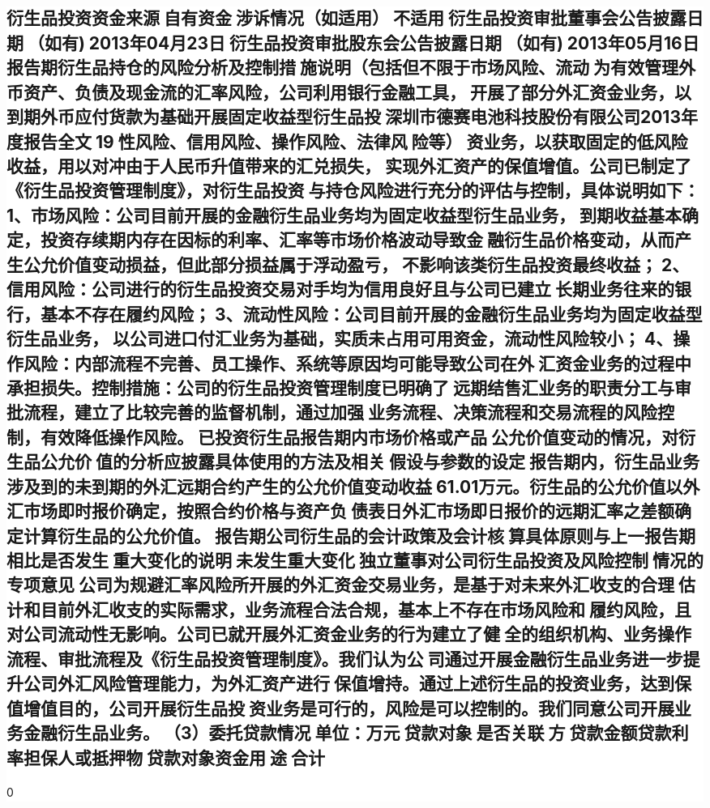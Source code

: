 衍生品投资资金来源
自有资金
涉诉情况（如适用）
不适用
衍生品投资审批董事会公告披露日期
（如有)
2013年04月23日
衍生品投资审批股东会公告披露日期
（如有)
2013年05月16日
报告期衍生品持仓的风险分析及控制措
施说明（包括但不限于市场风险、流动
为有效管理外币资产、负债及现金流的汇率风险，公司利用银行金融工具，
开展了部分外汇资金业务，以到期外币应付货款为基础开展固定收益型衍生品投
深圳市德赛电池科技股份有限公司2013年度报告全文
19
性风险、信用风险、操作风险、法律风
险等）
资业务，以获取固定的低风险收益，用以对冲由于人民币升值带来的汇兑损失，
实现外汇资产的保值增值。公司已制定了《衍生品投资管理制度》，对衍生品投资
与持仓风险进行充分的评估与控制，具体说明如下：
1、市场风险：公司目前开展的金融衍生品业务均为固定收益型衍生品业务，
到期收益基本确定，投资存续期内存在因标的利率、汇率等市场价格波动导致金
融衍生品价格变动，从而产生公允价值变动损益，但此部分损益属于浮动盈亏，
不影响该类衍生品投资最终收益；
2、信用风险：公司进行的衍生品投资交易对手均为信用良好且与公司已建立
长期业务往来的银行，基本不存在履约风险；
3、流动性风险：公司目前开展的金融衍生品业务均为固定收益型衍生品业务，
以公司进口付汇业务为基础，实质未占用可用资金，流动性风险较小；
4、操作风险：内部流程不完善、员工操作、系统等原因均可能导致公司在外
汇资金业务的过程中承担损失。控制措施：公司的衍生品投资管理制度已明确了
远期结售汇业务的职责分工与审批流程，建立了比较完善的监督机制，通过加强
业务流程、决策流程和交易流程的风险控制，有效降低操作风险。
已投资衍生品报告期内市场价格或产品
公允价值变动的情况，对衍生品公允价
值的分析应披露具体使用的方法及相关
假设与参数的设定
报告期内，衍生品业务涉及到的未到期的外汇远期合约产生的公允价值变动收益
61.01万元。衍生品的公允价值以外汇市场即时报价确定，按照合约价格与资产负
债表日外汇市场即日报价的远期汇率之差额确定计算衍生品的公允价值。
报告期公司衍生品的会计政策及会计核
算具体原则与上一报告期相比是否发生
重大变化的说明
未发生重大变化
独立董事对公司衍生品投资及风险控制
情况的专项意见
公司为规避汇率风险所开展的外汇资金交易业务，是基于对未来外汇收支的合理
估计和目前外汇收支的实际需求，业务流程合法合规，基本上不存在市场风险和
履约风险，且对公司流动性无影响。公司已就开展外汇资金业务的行为建立了健
全的组织机构、业务操作流程、审批流程及《衍生品投资管理制度》。我们认为公
司通过开展金融衍生品业务进一步提升公司外汇风险管理能力，为外汇资产进行
保值增持。通过上述衍生品的投资业务，达到保值增值目的，公司开展衍生品投
资业务是可行的，风险是可以控制的。我们同意公司开展业务金融衍生品业务。
（3）委托贷款情况
单位：万元
贷款对象
是否关联
方
贷款金额贷款利率担保人或抵押物
贷款对象资金用
途
合计
--
0